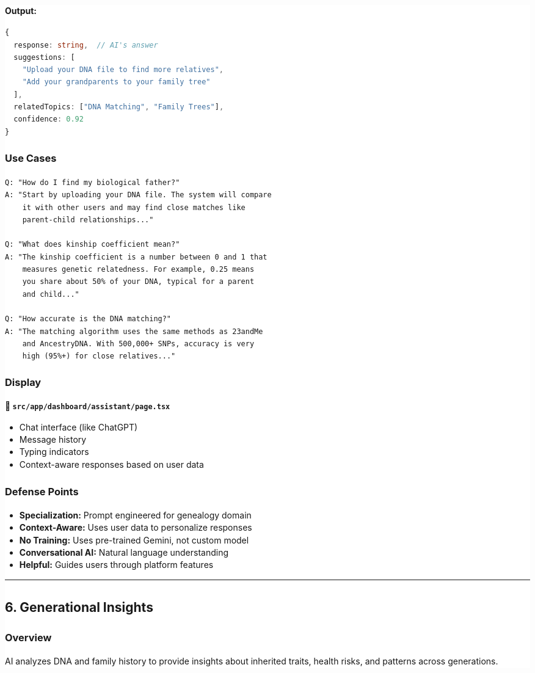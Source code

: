 **Output:**
```typescript
{
  response: string,  // AI's answer
  suggestions: [
    "Upload your DNA file to find more relatives",
    "Add your grandparents to your family tree"
  ],
  relatedTopics: ["DNA Matching", "Family Trees"],
  confidence: 0.92
}
```

### Use Cases
```
Q: "How do I find my biological father?"
A: "Start by uploading your DNA file. The system will compare 
    it with other users and may find close matches like 
    parent-child relationships..."

Q: "What does kinship coefficient mean?"
A: "The kinship coefficient is a number between 0 and 1 that 
    measures genetic relatedness. For example, 0.25 means 
    you share about 50% of your DNA, typical for a parent 
    and child..."

Q: "How accurate is the DNA matching?"
A: "The matching algorithm uses the same methods as 23andMe 
    and AncestryDNA. With 500,000+ SNPs, accuracy is very 
    high (95%+) for close relatives..."
```

### Display
**📁 `src/app/dashboard/assistant/page.tsx`**
- Chat interface (like ChatGPT)
- Message history
- Typing indicators
- Context-aware responses based on user data

### Defense Points
- **Specialization:** Prompt engineered for genealogy domain
- **Context-Aware:** Uses user data to personalize responses
- **No Training:** Uses pre-trained Gemini, not custom model
- **Conversational AI:** Natural language understanding
- **Helpful:** Guides users through platform features

---

## 6. Generational Insights

### Overview
AI analyzes DNA and family history to provide insights about inherited traits, health risks, and patterns across generations.
